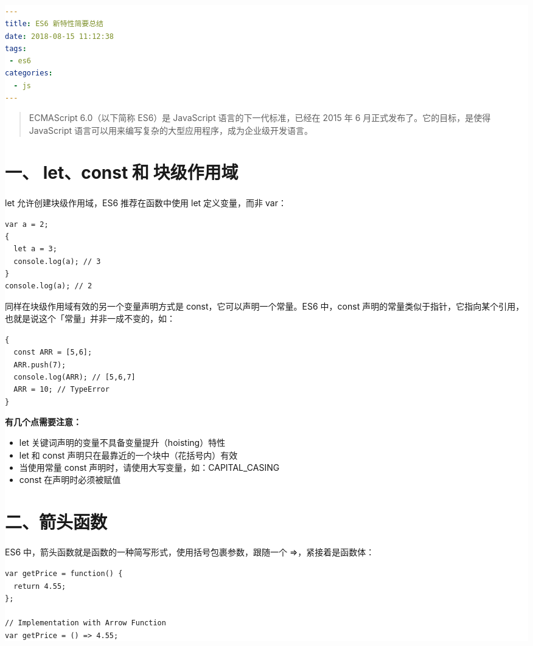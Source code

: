 ```yaml
---
title: ES6 新特性简要总结
date: 2018-08-15 11:12:38
tags:
 - es6
categories: 
  - js
---
```

>ECMAScript 6.0（以下简称 ES6）是 JavaScript 语言的下一代标准，已经在 2015 年 6 月正式发布了。它的目标，是使得 JavaScript 语言可以用来编写复杂的大型应用程序，成为企业级开发语言。



# 一、 let、const 和 块级作用域
let 允许创建块级作用域，ES6 推荐在函数中使用 let 定义变量，而非 var：
```
var a = 2;
{
  let a = 3;
  console.log(a); // 3
}
console.log(a); // 2
```
同样在块级作用域有效的另一个变量声明方式是 const，它可以声明一个常量。ES6 中，const 声明的常量类似于指针，它指向某个引用，也就是说这个「常量」并非一成不变的，如：
```
{
  const ARR = [5,6];
  ARR.push(7);
  console.log(ARR); // [5,6,7]
  ARR = 10; // TypeError
}
```
**有几个点需要注意：**
+ let 关键词声明的变量不具备变量提升（hoisting）特性
+ let 和 const 声明只在最靠近的一个块中（花括号内）有效
+ 当使用常量 const 声明时，请使用大写变量，如：CAPITAL_CASING
+ const 在声明时必须被赋值

# 二、箭头函数
ES6 中，箭头函数就是函数的一种简写形式，使用括号包裹参数，跟随一个 =>，紧接着是函数体：
```
var getPrice = function() {
  return 4.55;
};
 
// Implementation with Arrow Function
var getPrice = () => 4.55;
```
